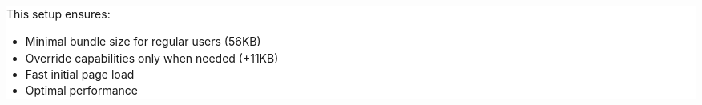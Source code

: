 This setup ensures:
- Minimal bundle size for regular users (56KB)
- Override capabilities only when needed (+11KB)
- Fast initial page load
- Optimal performance